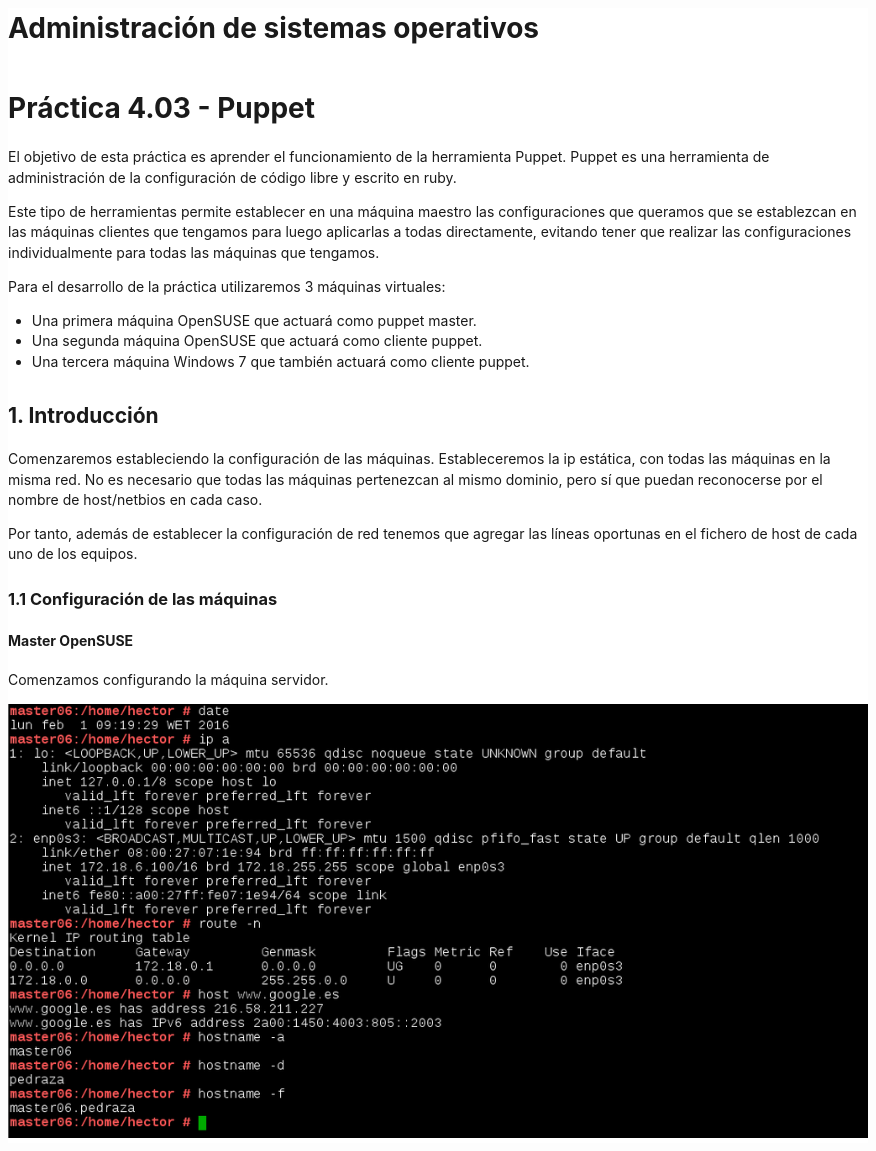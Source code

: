 # Administración de sistemas operativos

# Práctica 4.03 - Puppet

El objetivo de esta práctica es aprender el funcionamiento de la herramienta Puppet. Puppet es una herramienta de administración de la configuración de código libre y escrito en ruby.

Este tipo de herramientas permite establecer en una máquina maestro las configuraciones que queramos que se establezcan en las máquinas clientes que tengamos para luego aplicarlas a todas directamente, evitando tener que realizar las configuraciones individualmente para todas las máquinas que tengamos.

Para el desarrollo de la práctica utilizaremos 3 máquinas virtuales:
- Una primera máquina OpenSUSE que actuará como puppet master.
- Una segunda máquina OpenSUSE que actuará como cliente puppet.
- Una tercera máquina Windows 7 que también actuará como cliente puppet. 


## 1. Introducción

Comenzaremos estableciendo la configuración de las máquinas. Estableceremos la ip estática, con todas las máquinas en la misma red. No es necesario que todas las máquinas pertenezcan al mismo dominio, pero sí que puedan reconocerse por el nombre de host/netbios en cada caso.

Por tanto, además de establecer la configuración de red tenemos que agregar las líneas oportunas en el fichero de host de cada uno de los equipos.


### 1.1 Configuración de las máquinas

#### Master OpenSUSE

Comenzamos configurando la máquina servidor. 

![imagen101](./imagenes/1-01-conf11.png)
